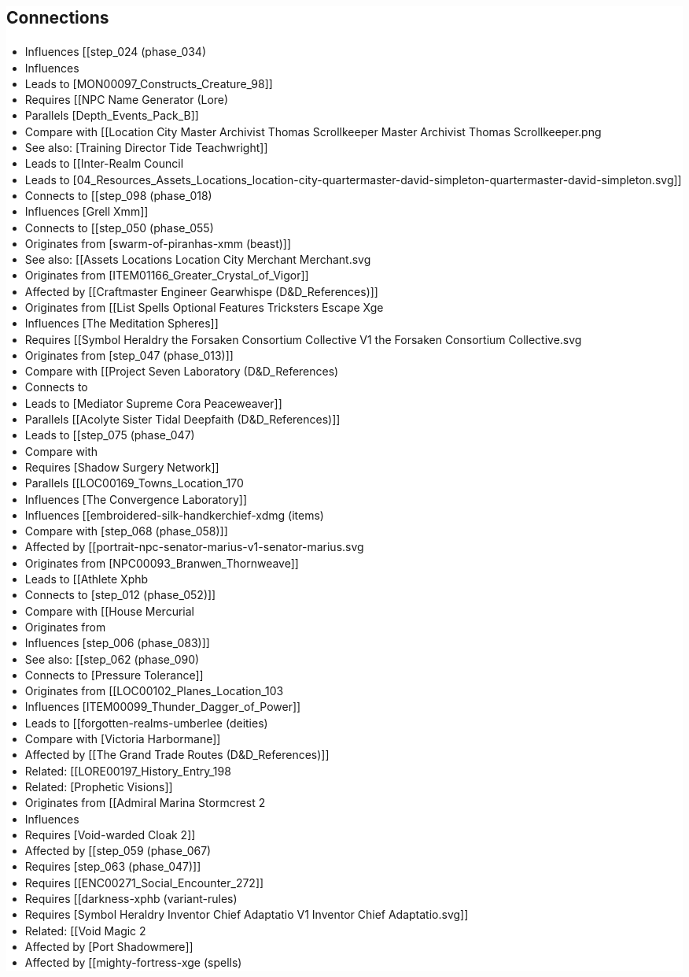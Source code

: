 ## Connections

- Influences [[step_024 (phase_034)
- Influences
- Leads to [MON00097_Constructs_Creature_98]]
- Requires [[NPC Name Generator (Lore)
- Parallels [Depth_Events_Pack_B]]
- Compare with [[Location City Master Archivist Thomas Scrollkeeper Master Archivist Thomas Scrollkeeper.png
- See also: [Training Director Tide Teachwright]]
- Leads to [[Inter-Realm Council
- Leads to [04_Resources_Assets_Locations_location-city-quartermaster-david-simpleton-quartermaster-david-simpleton.svg]]
- Connects to [[step_098 (phase_018)
- Influences [Grell Xmm]]
- Connects to [[step_050 (phase_055)
- Originates from [swarm-of-piranhas-xmm (beast)]]
- See also: [[Assets Locations Location City Merchant Merchant.svg
- Originates from [ITEM01166_Greater_Crystal_of_Vigor]]
- Affected by [[Craftmaster Engineer Gearwhispe (D&D_References)]]
- Originates from [[List Spells Optional Features Tricksters Escape Xge
- Influences [The Meditation Spheres]]
- Requires [[Symbol Heraldry the Forsaken Consortium Collective V1 the Forsaken Consortium Collective.svg
- Originates from [step_047 (phase_013)]]
- Compare with [[Project Seven Laboratory (D&D_References)
- Connects to
- Leads to [Mediator Supreme Cora Peaceweaver]]
- Parallels [[Acolyte Sister Tidal Deepfaith (D&D_References)]]
- Leads to [[step_075 (phase_047)
- Compare with
- Requires [Shadow Surgery Network]]
- Parallels [[LOC00169_Towns_Location_170
- Influences [The Convergence Laboratory]]
- Influences [[embroidered-silk-handkerchief-xdmg (items)
- Compare with [step_068 (phase_058)]]
- Affected by [[portrait-npc-senator-marius-v1-senator-marius.svg
- Originates from [NPC00093_Branwen_Thornweave]]
- Leads to [[Athlete Xphb
- Connects to [step_012 (phase_052)]]
- Compare with [[House Mercurial
- Originates from
- Influences [step_006 (phase_083)]]
- See also: [[step_062 (phase_090)
- Connects to [Pressure Tolerance]]
- Originates from [[LOC00102_Planes_Location_103
- Influences [ITEM00099_Thunder_Dagger_of_Power]]
- Leads to [[forgotten-realms-umberlee (deities)
- Compare with [Victoria Harbormane]]
- Affected by [[The Grand Trade Routes (D&D_References)]]
- Related: [[LORE00197_History_Entry_198
- Related: [Prophetic Visions]]
- Originates from [[Admiral Marina Stormcrest 2
- Influences
- Requires [Void-warded Cloak 2]]
- Affected by [[step_059 (phase_067)
- Requires [step_063 (phase_047)]]
- Requires [[ENC00271_Social_Encounter_272]]
- Requires [[darkness-xphb (variant-rules)
- Requires [Symbol Heraldry Inventor Chief Adaptatio V1 Inventor Chief Adaptatio.svg]]
- Related: [[Void Magic 2
- Affected by [Port Shadowmere]]
- Affected by [[mighty-fortress-xge (spells)